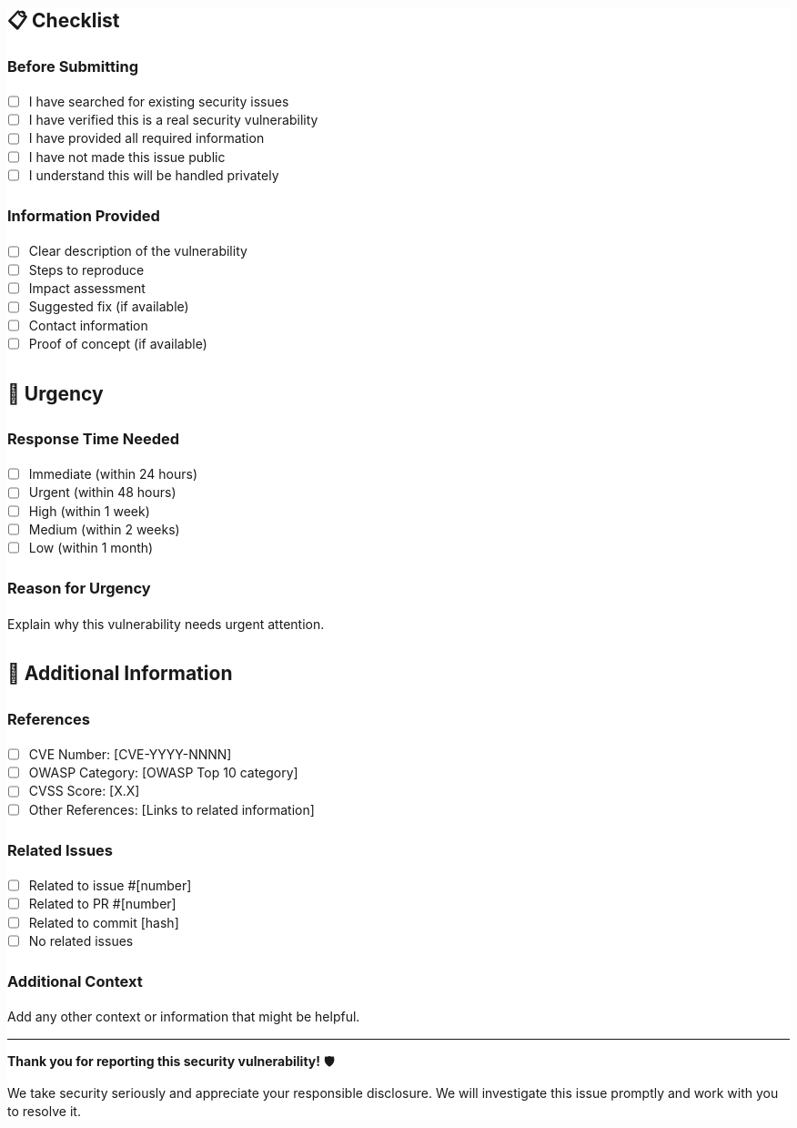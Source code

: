 ## 📋 Checklist

### Before Submitting

- [ ] I have searched for existing security issues
- [ ] I have verified this is a real security vulnerability
- [ ] I have provided all required information
- [ ] I have not made this issue public
- [ ] I understand this will be handled privately

### Information Provided

- [ ] Clear description of the vulnerability
- [ ] Steps to reproduce
- [ ] Impact assessment
- [ ] Suggested fix (if available)
- [ ] Contact information
- [ ] Proof of concept (if available)

## 🚨 Urgency

### Response Time Needed

- [ ] Immediate (within 24 hours)
- [ ] Urgent (within 48 hours)
- [ ] High (within 1 week)
- [ ] Medium (within 2 weeks)
- [ ] Low (within 1 month)

### Reason for Urgency

Explain why this vulnerability needs urgent attention.

## 📄 Additional Information

### References

- [ ] CVE Number: [CVE-YYYY-NNNN]
- [ ] OWASP Category: [OWASP Top 10 category]
- [ ] CVSS Score: [X.X]
- [ ] Other References: [Links to related information]

### Related Issues

- [ ] Related to issue #[number]
- [ ] Related to PR #[number]
- [ ] Related to commit [hash]
- [ ] No related issues

### Additional Context

Add any other context or information that might be helpful.

---

**Thank you for reporting this security vulnerability!** 🛡️

We take security seriously and appreciate your responsible disclosure. We will investigate this issue promptly and work with you to resolve it.
